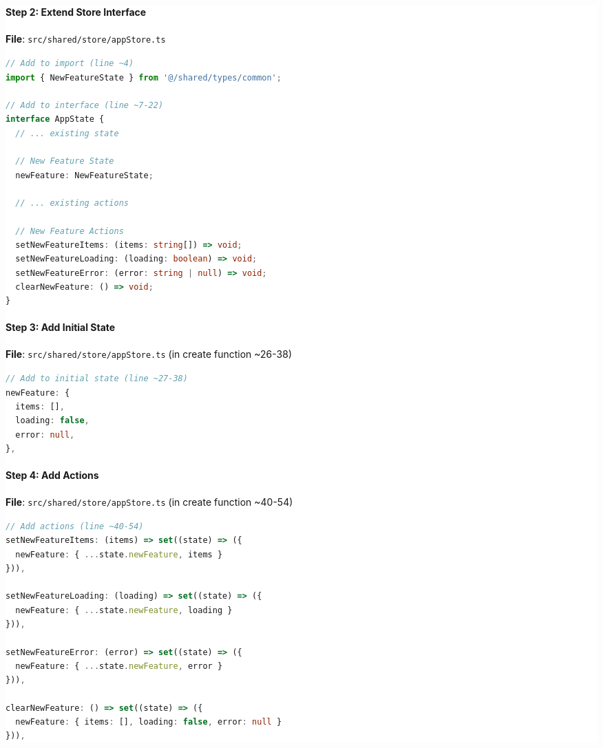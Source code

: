 #### Step 2: Extend Store Interface
**File**: `src/shared/store/appStore.ts`

```typescript
// Add to import (line ~4)
import { NewFeatureState } from '@/shared/types/common';

// Add to interface (line ~7-22)
interface AppState {
  // ... existing state
  
  // New Feature State
  newFeature: NewFeatureState;
  
  // ... existing actions
  
  // New Feature Actions
  setNewFeatureItems: (items: string[]) => void;
  setNewFeatureLoading: (loading: boolean) => void;
  setNewFeatureError: (error: string | null) => void;
  clearNewFeature: () => void;
}
```

#### Step 3: Add Initial State
**File**: `src/shared/store/appStore.ts` (in create function ~26-38)

```typescript
// Add to initial state (line ~27-38)
newFeature: {
  items: [],
  loading: false,
  error: null,
},
```

#### Step 4: Add Actions
**File**: `src/shared/store/appStore.ts` (in create function ~40-54)

```typescript
// Add actions (line ~40-54)
setNewFeatureItems: (items) => set((state) => ({
  newFeature: { ...state.newFeature, items }
})),

setNewFeatureLoading: (loading) => set((state) => ({
  newFeature: { ...state.newFeature, loading }
})),

setNewFeatureError: (error) => set((state) => ({
  newFeature: { ...state.newFeature, error }
})),

clearNewFeature: () => set((state) => ({
  newFeature: { items: [], loading: false, error: null }
})),
```
